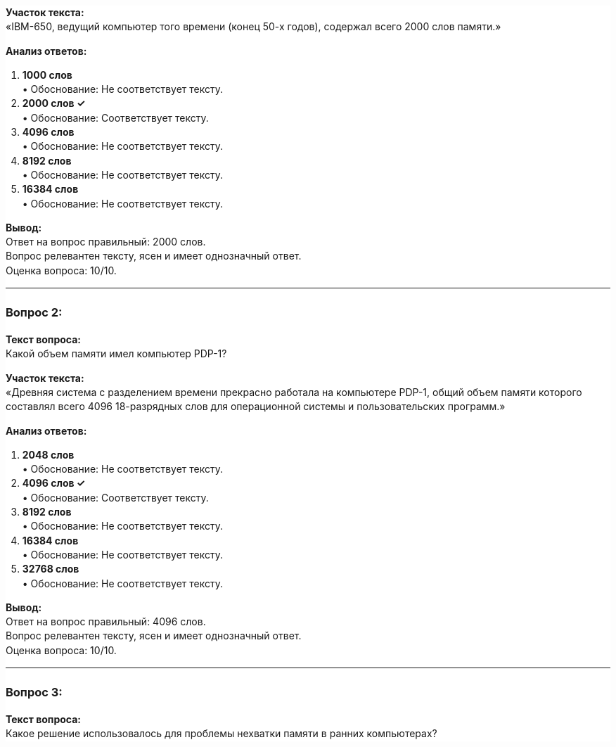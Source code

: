 **Участок текста:**  
«IBM-650, ведущий компьютер того времени (конец 50-х годов), содержал всего 2000 слов памяти.»

**Анализ ответов:**
1. **1000 слов**  
   • Обоснование: Не соответствует тексту.
2. **2000 слов ✓**  
   • Обоснование: Соответствует тексту.
3. **4096 слов**  
   • Обоснование: Не соответствует тексту.
4. **8192 слов**  
   • Обоснование: Не соответствует тексту.
5. **16384 слов**  
   • Обоснование: Не соответствует тексту.

**Вывод:**  
Ответ на вопрос правильный: 2000 слов.  
Вопрос релевантен тексту, ясен и имеет однозначный ответ.  
Оценка вопроса: 10/10.

---

### Вопрос 2:
**Текст вопроса:**  
Какой объем памяти имел компьютер PDP-1?

**Участок текста:**  
«Древняя система с разделением времени прекрасно работала на компьютере PDP-1, общий объем памяти которого составлял всего 4096 18-разрядных слов для операционной системы и пользовательских программ.»

**Анализ ответов:**
1. **2048 слов**  
   • Обоснование: Не соответствует тексту.
2. **4096 слов ✓**  
   • Обоснование: Соответствует тексту.
3. **8192 слов**  
   • Обоснование: Не соответствует тексту.
4. **16384 слов**  
   • Обоснование: Не соответствует тексту.
5. **32768 слов**  
   • Обоснование: Не соответствует тексту.

**Вывод:**  
Ответ на вопрос правильный: 4096 слов.  
Вопрос релевантен тексту, ясен и имеет однозначный ответ.  
Оценка вопроса: 10/10.

---

### Вопрос 3:
**Текст вопроса:**  
Какое решение использовалось для проблемы нехватки памяти в ранних компьютерах?
